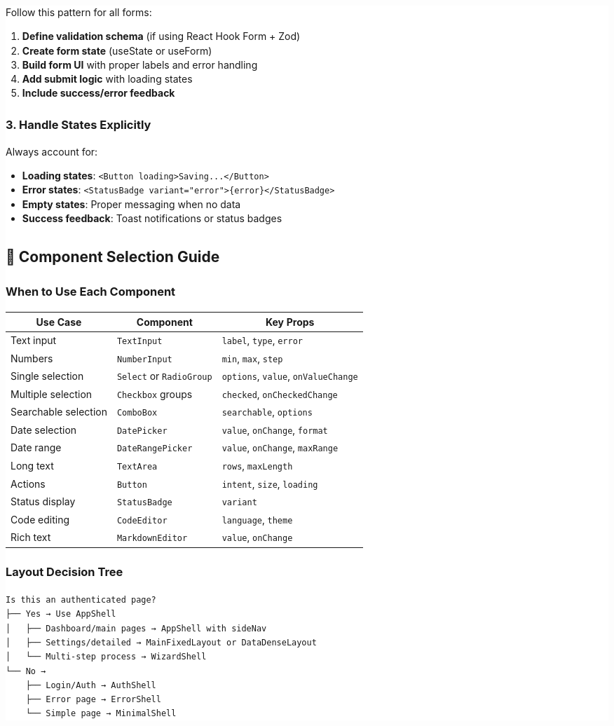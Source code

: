 Follow this pattern for all forms:

1. **Define validation schema** (if using React Hook Form + Zod)
2. **Create form state** (useState or useForm)
3. **Build form UI** with proper labels and error handling
4. **Add submit logic** with loading states
5. **Include success/error feedback**

### 3. Handle States Explicitly

Always account for:

- **Loading states**: `<Button loading>Saving...</Button>`
- **Error states**: `<StatusBadge variant="error">{error}</StatusBadge>`
- **Empty states**: Proper messaging when no data
- **Success feedback**: Toast notifications or status badges

## 🔧 Component Selection Guide

### When to Use Each Component

| Use Case             | Component                | Key Props                           |
| -------------------- | ------------------------ | ----------------------------------- |
| Text input           | `TextInput`              | `label`, `type`, `error`            |
| Numbers              | `NumberInput`            | `min`, `max`, `step`                |
| Single selection     | `Select` or `RadioGroup` | `options`, `value`, `onValueChange` |
| Multiple selection   | `Checkbox` groups        | `checked`, `onCheckedChange`        |
| Searchable selection | `ComboBox`               | `searchable`, `options`             |
| Date selection       | `DatePicker`             | `value`, `onChange`, `format`       |
| Date range           | `DateRangePicker`        | `value`, `onChange`, `maxRange`     |
| Long text            | `TextArea`               | `rows`, `maxLength`                 |
| Actions              | `Button`                 | `intent`, `size`, `loading`         |
| Status display       | `StatusBadge`            | `variant`                           |
| Code editing         | `CodeEditor`             | `language`, `theme`                 |
| Rich text            | `MarkdownEditor`         | `value`, `onChange`                 |

### Layout Decision Tree

```
Is this an authenticated page?
├── Yes → Use AppShell
│   ├── Dashboard/main pages → AppShell with sideNav
│   ├── Settings/detailed → MainFixedLayout or DataDenseLayout
│   └── Multi-step process → WizardShell
└── No →
    ├── Login/Auth → AuthShell
    ├── Error page → ErrorShell
    └── Simple page → MinimalShell
```
